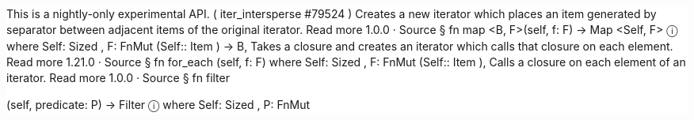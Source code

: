This is a nightly-only experimental API. (
iter_intersperse
#79524
)
Creates a new iterator which places an item generated by
separator
between adjacent items of the original iterator.
Read more
1.0.0
·
Source
§
fn
map
<B, F>(self, f: F) ->
Map
<Self, F>
ⓘ
where
    Self:
Sized
,
    F:
FnMut
(Self::
Item
) -> B,
Takes a closure and creates an iterator which calls that closure on each
element.
Read more
1.21.0
·
Source
§
fn
for_each
<F>(self, f: F)
where
    Self:
Sized
,
    F:
FnMut
(Self::
Item
),
Calls a closure on each element of an iterator.
Read more
1.0.0
·
Source
§
fn
filter
<P>(self, predicate: P) ->
Filter
<Self, P>
ⓘ
where
    Self:
Sized
,
    P:
FnMut